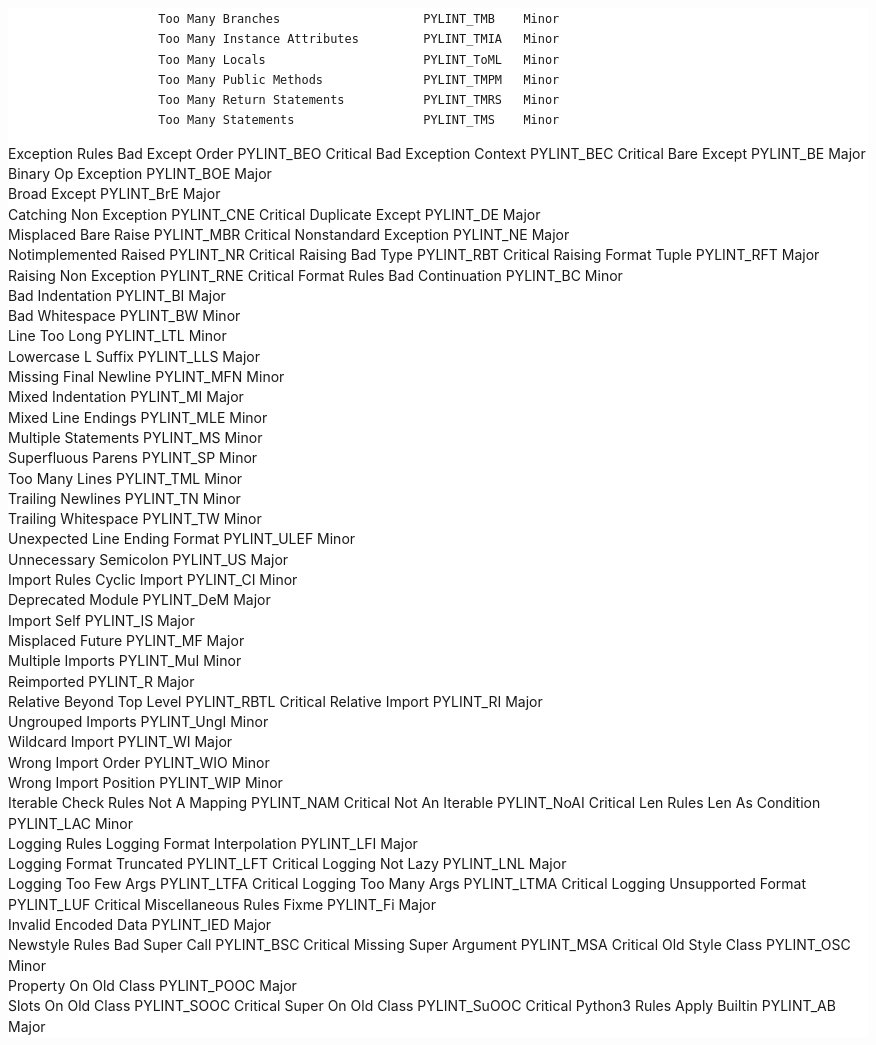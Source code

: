                          Too Many Branches                    PYLINT_TMB    Minor    
                         Too Many Instance Attributes         PYLINT_TMIA   Minor    
                         Too Many Locals                      PYLINT_ToML   Minor    
                         Too Many Public Methods              PYLINT_TMPM   Minor    
                         Too Many Return Statements           PYLINT_TMRS   Minor    
                         Too Many Statements                  PYLINT_TMS    Minor    
  Exception Rules        Bad Except Order                     PYLINT_BEO    Critical 
                         Bad Exception Context                PYLINT_BEC    Critical 
                         Bare Except                          PYLINT_BE     Major    
                         Binary Op Exception                  PYLINT_BOE    Major    
                         Broad Except                         PYLINT_BrE    Major    
                         Catching Non Exception               PYLINT_CNE    Critical 
                         Duplicate Except                     PYLINT_DE     Major    
                         Misplaced Bare Raise                 PYLINT_MBR    Critical 
                         Nonstandard Exception                PYLINT_NE     Major    
                         Notimplemented Raised                PYLINT_NR     Critical 
                         Raising Bad Type                     PYLINT_RBT    Critical 
                         Raising Format Tuple                 PYLINT_RFT    Major    
                         Raising Non Exception                PYLINT_RNE    Critical 
  Format Rules           Bad Continuation                     PYLINT_BC     Minor    
                         Bad Indentation                      PYLINT_BI     Major    
                         Bad Whitespace                       PYLINT_BW     Minor    
                         Line Too Long                        PYLINT_LTL    Minor    
                         Lowercase L Suffix                   PYLINT_LLS    Major    
                         Missing Final Newline                PYLINT_MFN    Minor    
                         Mixed Indentation                    PYLINT_MI     Major    
                         Mixed Line Endings                   PYLINT_MLE    Minor    
                         Multiple Statements                  PYLINT_MS     Minor    
                         Superfluous Parens                   PYLINT_SP     Minor    
                         Too Many Lines                       PYLINT_TML    Minor    
                         Trailing Newlines                    PYLINT_TN     Minor    
                         Trailing Whitespace                  PYLINT_TW     Minor    
                         Unexpected Line Ending Format        PYLINT_ULEF   Minor    
                         Unnecessary Semicolon                PYLINT_US     Major    
  Import Rules           Cyclic Import                        PYLINT_CI     Minor    
                         Deprecated Module                    PYLINT_DeM    Major    
                         Import Self                          PYLINT_IS     Major    
                         Misplaced Future                     PYLINT_MF     Major    
                         Multiple Imports                     PYLINT_MuI    Minor    
                         Reimported                           PYLINT_R      Major    
                         Relative Beyond Top Level            PYLINT_RBTL   Critical 
                         Relative Import                      PYLINT_RI     Major    
                         Ungrouped Imports                    PYLINT_UngI   Minor    
                         Wildcard Import                      PYLINT_WI     Major    
                         Wrong Import Order                   PYLINT_WIO    Minor    
                         Wrong Import Position                PYLINT_WIP    Minor    
  Iterable Check Rules   Not A Mapping                        PYLINT_NAM    Critical 
                         Not An Iterable                      PYLINT_NoAI   Critical 
  Len Rules              Len As Condition                     PYLINT_LAC    Minor    
  Logging Rules          Logging Format Interpolation         PYLINT_LFI    Major    
                         Logging Format Truncated             PYLINT_LFT    Critical 
                         Logging Not Lazy                     PYLINT_LNL    Major    
                         Logging Too Few Args                 PYLINT_LTFA   Critical 
                         Logging Too Many Args                PYLINT_LTMA   Critical 
                         Logging Unsupported Format           PYLINT_LUF    Critical 
  Miscellaneous Rules    Fixme                                PYLINT_Fi     Major    
                         Invalid Encoded Data                 PYLINT_IED    Major    
  Newstyle Rules         Bad Super Call                       PYLINT_BSC    Critical 
                         Missing Super Argument               PYLINT_MSA    Critical 
                         Old Style Class                      PYLINT_OSC    Minor    
                         Property On Old Class                PYLINT_POOC   Major    
                         Slots On Old Class                   PYLINT_SOOC   Critical 
                         Super On Old Class                   PYLINT_SuOOC  Critical 
  Python3 Rules          Apply Builtin                        PYLINT_AB     Major    